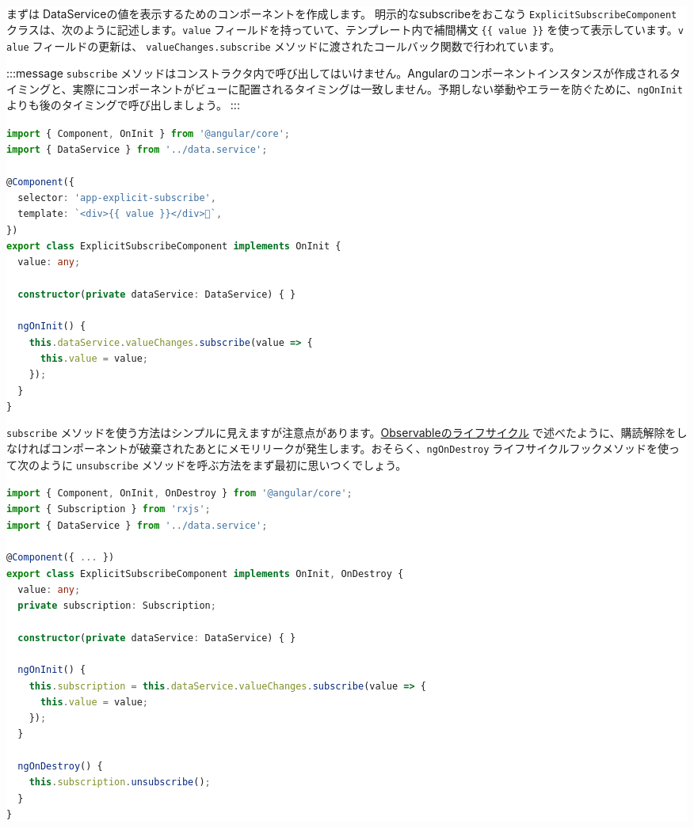 まずは DataServiceの値を表示するためのコンポーネントを作成します。  明示的なsubscribeをおこなう `ExplicitSubscribeComponent` クラスは、次のように記述します。`value` フィールドを持っていて、テンプレート内で補間構文 `{{ value }}` を使って表示しています。`value` フィールドの更新は、 `valueChanges.subscribe` メソッドに渡されたコールバック関数で行われています。

:::message
`subscribe` メソッドはコンストラクタ内で呼び出してはいけません。Angularのコンポーネントインスタンスが作成されるタイミングと、実際にコンポーネントがビューに配置されるタイミングは一致しません。予期しない挙動やエラーを防ぐために、`ngOnInit` よりも後のタイミングで呼び出しましょう。
:::

```typescript:explicit-subscribe.component.ts
import { Component, OnInit } from '@angular/core';
import { DataService } from '../data.service';

@Component({
  selector: 'app-explicit-subscribe',
  template: `<div>{{ value }}</div>`,
})
export class ExplicitSubscribeComponent implements OnInit {
  value: any;

  constructor(private dataService: DataService) { }

  ngOnInit() {
    this.dataService.valueChanges.subscribe(value => {
      this.value = value;
    });
  }
}
```

`subscribe` メソッドを使う方法はシンプルに見えますが注意点があります。[Observableのライフサイクル](2-2-observable-lifecycle#無限のbservable) で述べたように、購読解除をしなければコンポーネントが破棄されたあとにメモリリークが発生します。おそらく、`ngOnDestroy` ライフサイクルフックメソッドを使って次のように `unsubscribe` メソッドを呼ぶ方法をまず最初に思いつくでしょう。

```typescript:explicit-subscribe.component.ts
import { Component, OnInit, OnDestroy } from '@angular/core';
import { Subscription } from 'rxjs';
import { DataService } from '../data.service';

@Component({ ... })
export class ExplicitSubscribeComponent implements OnInit, OnDestroy {
  value: any;
  private subscription: Subscription;

  constructor(private dataService: DataService) { }

  ngOnInit() {
    this.subscription = this.dataService.valueChanges.subscribe(value => {
      this.value = value;
    });
  }

  ngOnDestroy() {
    this.subscription.unsubscribe();
  }
}
```
